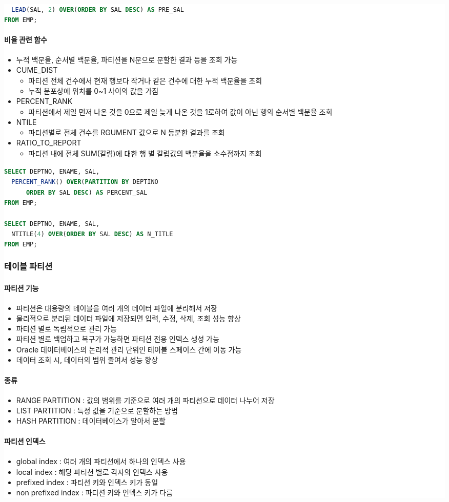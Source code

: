 ```sql
  LEAD(SAL, 2) OVER(ORDER BY SAL DESC) AS PRE_SAL
FROM EMP;
```

#### 비율 관련 함수
* 누적 백분율, 순서별 백분율, 파티션을 N분으로 분할한 결과 등을 조회 가능
* CUME_DIST
  * 파티션 전체 건수에서 현재 행보다 작거나 같은 건수에 대한 누적 백분율을 조회
  * 누적 분포상에 위치를 0~1 사이의 값을 가짐
* PERCENT_RANK
  * 파티션에서 제일 먼저 나온 것을 0으로 제일 늦게 나온 것을 1로하여 값이 아닌 행의 순서별 백분율 조회
* NTILE 
  * 파티션별로 전체 건수를 RGUMENT 값으로 N 등분한 결과를 조회
* RATIO_TO_REPORT
  * 파티션 내에 전체 SUM(칼럼)에 대한 행 별 칼럽값의 백분율을 소수점까지 조회

```sql
SELECT DEPTNO, ENAME, SAL,
  PERCENT_RANK() OVER(PARTITION BY DEPTINO
      ORDER BY SAL DESC) AS PERCENT_SAL
FROM EMP;

SELECT DEPTNO, ENAME, SAL,
  NTITLE(4) OVER(ORDER BY SAL DESC) AS N_TITLE
FROM EMP;
```

### 테이블 파티션
#### 파티션 기능
* 파티션은 대용량의 테이블을 여러 개의 데이터 파일에 분리해서 저장
* 물리적으로 분리된 데이터 파일에 저장되면 입력, 수정, 삭제, 조회 성능 향상
* 파티션 별로 독립적으로 관리 가능
* 파티션 별로 백업하고 복구가 가능하면 파티션 전용 인덱스 생성 가능
* Oracle 데이터베이스의 논리적 관리 단위인 테이블 스페이스 간에 이동 가능
* 데이터 조회 시, 데이터의 범위 줄여서 성능 향상

#### 종류
* RANGE PARTITION : 값의 범위를 기준으로 여러 개의 파티션으로 데이터 나누어 저장
* LIST PARTITION : 특정 값을 기준으로 분할하는 방법
* HASH PARTITION : 데이터베이스가 알아서 분할

#### 파티션 인덱스
* global index : 여러 개의 파티션에서 하나의 인덱스 사용
* local index : 해당 파티션 별로 각자의 인덱스 사용
* prefixed index : 파티션 키와 인덱스 키가 동일
* non prefixed index : 파티션 키와 인덱스 키가 다름




  